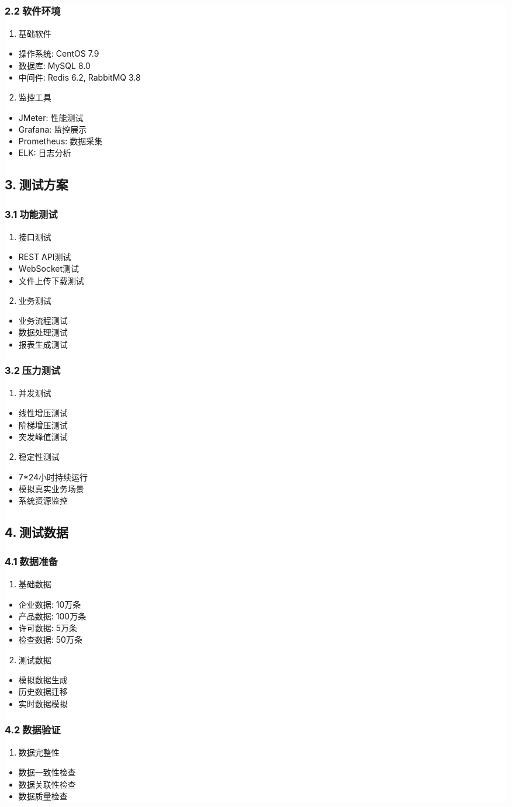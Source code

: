 ### 2.2 软件环境
1. 基础软件
- 操作系统: CentOS 7.9
- 数据库: MySQL 8.0
- 中间件: Redis 6.2, RabbitMQ 3.8

2. 监控工具
- JMeter: 性能测试
- Grafana: 监控展示
- Prometheus: 数据采集
- ELK: 日志分析

## 3. 测试方案

### 3.1 功能测试
1. 接口测试
- REST API测试
- WebSocket测试
- 文件上传下载测试

2. 业务测试
- 业务流程测试
- 数据处理测试
- 报表生成测试

### 3.2 压力测试
1. 并发测试
- 线性增压测试
- 阶梯增压测试
- 突发峰值测试

2. 稳定性测试
- 7*24小时持续运行
- 模拟真实业务场景
- 系统资源监控

## 4. 测试数据

### 4.1 数据准备
1. 基础数据
- 企业数据: 10万条
- 产品数据: 100万条
- 许可数据: 5万条
- 检查数据: 50万条

2. 测试数据
- 模拟数据生成
- 历史数据迁移
- 实时数据模拟

### 4.2 数据验证
1. 数据完整性
- 数据一致性检查
- 数据关联性检查
- 数据质量检查
